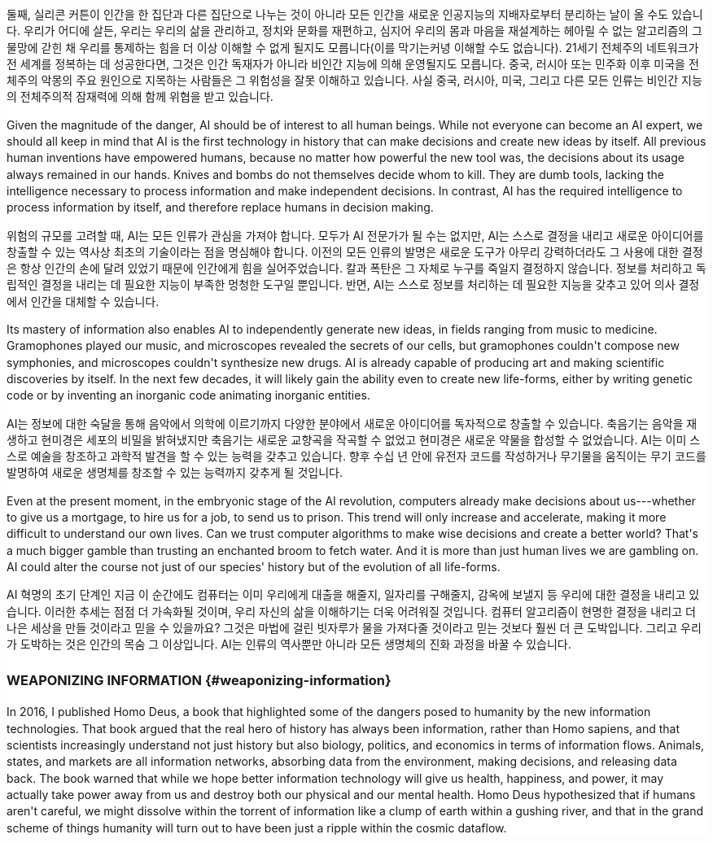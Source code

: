 둘째, 실리콘 커튼이 인간을 한 집단과 다른 집단으로 나누는 것이 아니라 모든 인간을 새로운 인공지능의 지배자로부터 분리하는 날이 올 수도 있습니다. 우리가 어디에 살든, 우리는 우리의 삶을 관리하고, 정치와 문화를 재편하고, 심지어 우리의 몸과 마음을 재설계하는 헤아릴 수 없는 알고리즘의 그물망에 갇힌 채 우리를 통제하는 힘을 더 이상 이해할 수 없게 될지도 모릅니다(이를 막기는커녕 이해할 수도 없습니다). 21세기 전체주의 네트워크가 전 세계를 정복하는 데 성공한다면, 그것은 인간 독재자가 아니라 비인간 지능에 의해 운영될지도 모릅니다. 중국, 러시아 또는 민주화 이후 미국을 전체주의 악몽의 주요 원인으로 지목하는 사람들은 그 위험성을 잘못 이해하고 있습니다. 사실 중국, 러시아, 미국, 그리고 다른 모든 인류는 비인간 지능의 전체주의적 잠재력에 의해 함께 위협을 받고 있습니다.

Given the magnitude of the danger, AI should be of interest to all human beings. While not everyone can become an AI expert, we should all keep in mind that AI is the first technology in history that can make decisions and create new ideas by itself. All previous human inventions have empowered humans, because no matter how powerful the new tool was, the decisions about its usage always remained in our hands. Knives and bombs do not themselves decide whom to kill. They are dumb tools, lacking the intelligence necessary to process information and make independent decisions. In contrast, AI has the required intelligence to process information by itself, and therefore replace humans in decision making.

위험의 규모를 고려할 때, AI는 모든 인류가 관심을 가져야 합니다. 모두가 AI 전문가가 될 수는 없지만, AI는 스스로 결정을 내리고 새로운 아이디어를 창출할 수 있는 역사상 최초의 기술이라는 점을 명심해야 합니다. 이전의 모든 인류의 발명은 새로운 도구가 아무리 강력하더라도 그 사용에 대한 결정은 항상 인간의 손에 달려 있었기 때문에 인간에게 힘을 실어주었습니다. 칼과 폭탄은 그 자체로 누구를 죽일지 결정하지 않습니다. 정보를 처리하고 독립적인 결정을 내리는 데 필요한 지능이 부족한 멍청한 도구일 뿐입니다. 반면, AI는 스스로 정보를 처리하는 데 필요한 지능을 갖추고 있어 의사 결정에서 인간을 대체할 수 있습니다.

Its mastery of information also enables AI to independently generate new ideas, in fields ranging from music to medicine. Gramophones played our music, and microscopes revealed the secrets of our cells, but gramophones couldn't compose new symphonies, and microscopes couldn't synthesize new drugs. AI is already capable of producing art and making scientific discoveries by itself. In the next few decades, it will likely gain the ability even to create new life-forms, either by writing genetic code or by inventing an inorganic code animating inorganic entities.

AI는 정보에 대한 숙달을 통해 음악에서 의학에 이르기까지 다양한 분야에서 새로운 아이디어를 독자적으로 창출할 수 있습니다. 축음기는 음악을 재생하고 현미경은 세포의 비밀을 밝혀냈지만 축음기는 새로운 교향곡을 작곡할 수 없었고 현미경은 새로운 약물을 합성할 수 없었습니다. AI는 이미 스스로 예술을 창조하고 과학적 발견을 할 수 있는 능력을 갖추고 있습니다. 향후 수십 년 안에 유전자 코드를 작성하거나 무기물을 움직이는 무기 코드를 발명하여 새로운 생명체를 창조할 수 있는 능력까지 갖추게 될 것입니다.

Even at the present moment, in the embryonic stage of the AI revolution, computers already make decisions about us---whether to give us a mortgage, to hire us for a job, to send us to prison. This trend will only increase and accelerate, making it more difficult to understand our own lives. Can we trust computer algorithms to make wise decisions and create a better world? That's a much bigger gamble than trusting an enchanted broom to fetch water. And it is more than just human lives we are gambling on. AI could alter the course not just of our species' history but of the evolution of all life-forms.

AI 혁명의 초기 단계인 지금 이 순간에도 컴퓨터는 이미 우리에게 대출을 해줄지, 일자리를 구해줄지, 감옥에 보낼지 등 우리에 대한 결정을 내리고 있습니다. 이러한 추세는 점점 더 가속화될 것이며, 우리 자신의 삶을 이해하기는 더욱 어려워질 것입니다. 컴퓨터 알고리즘이 현명한 결정을 내리고 더 나은 세상을 만들 것이라고 믿을 수 있을까요? 그것은 마법에 걸린 빗자루가 물을 가져다줄 것이라고 믿는 것보다 훨씬 더 큰 도박입니다. 그리고 우리가 도박하는 것은 인간의 목숨 그 이상입니다. AI는 인류의 역사뿐만 아니라 모든 생명체의 진화 과정을 바꿀 수 있습니다.


### WEAPONIZING INFORMATION {#weaponizing-information}

In 2016, I published Homo Deus, a book that highlighted some of the dangers posed to humanity by the new information technologies. That book argued that the real hero of history has always been information, rather than Homo sapiens, and that scientists increasingly understand not just history but also biology, politics, and economics in terms of information flows. Animals, states, and markets are all information networks, absorbing data from the environment, making decisions, and releasing data back. The book warned that while we hope better information technology will give us health, happiness, and power, it may actually take power away from us and destroy both our physical and our mental health. Homo Deus hypothesized that if humans aren't careful, we might dissolve within the torrent of information like a clump of earth within a gushing river, and that in the grand scheme of things humanity will turn out to have been just a ripple within the cosmic dataflow.
